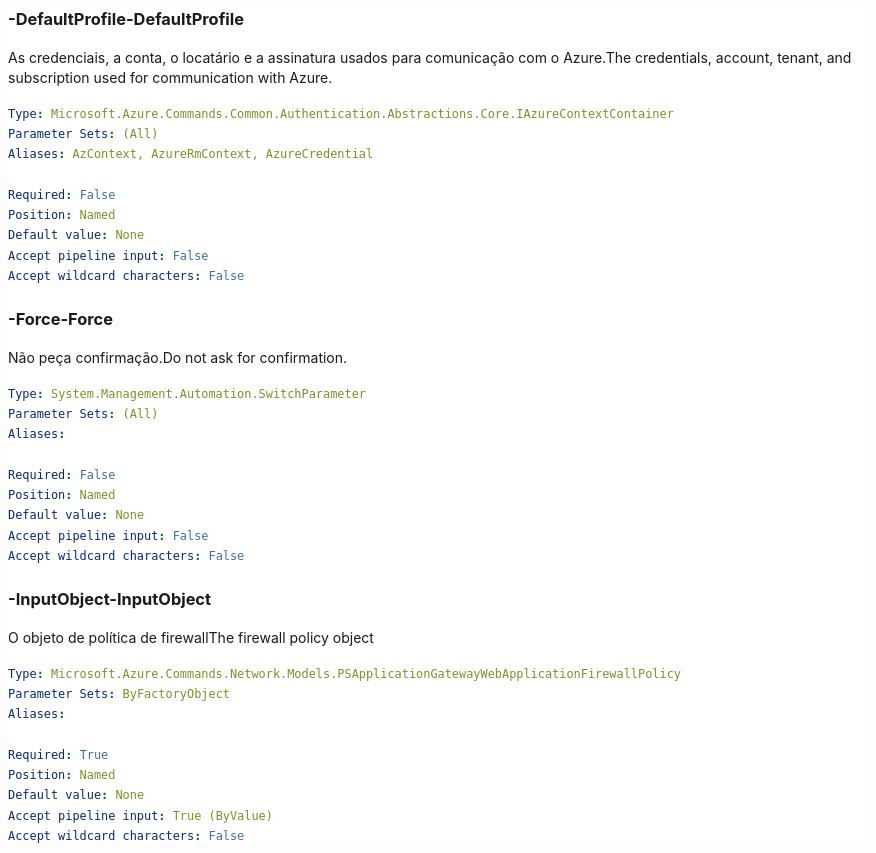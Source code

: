 ### <span data-ttu-id="a4dae-116">-DefaultProfile</span><span class="sxs-lookup"><span data-stu-id="a4dae-116">-DefaultProfile</span></span>
<span data-ttu-id="a4dae-117">As credenciais, a conta, o locatário e a assinatura usados para comunicação com o Azure.</span><span class="sxs-lookup"><span data-stu-id="a4dae-117">The credentials, account, tenant, and subscription used for communication with Azure.</span></span>

```yaml
Type: Microsoft.Azure.Commands.Common.Authentication.Abstractions.Core.IAzureContextContainer
Parameter Sets: (All)
Aliases: AzContext, AzureRmContext, AzureCredential

Required: False
Position: Named
Default value: None
Accept pipeline input: False
Accept wildcard characters: False
```

### <span data-ttu-id="a4dae-118">-Force</span><span class="sxs-lookup"><span data-stu-id="a4dae-118">-Force</span></span>
<span data-ttu-id="a4dae-119">Não peça confirmação.</span><span class="sxs-lookup"><span data-stu-id="a4dae-119">Do not ask for confirmation.</span></span>

```yaml
Type: System.Management.Automation.SwitchParameter
Parameter Sets: (All)
Aliases:

Required: False
Position: Named
Default value: None
Accept pipeline input: False
Accept wildcard characters: False
```

### <span data-ttu-id="a4dae-120">-InputObject</span><span class="sxs-lookup"><span data-stu-id="a4dae-120">-InputObject</span></span>
<span data-ttu-id="a4dae-121">O objeto de política de firewall</span><span class="sxs-lookup"><span data-stu-id="a4dae-121">The firewall policy object</span></span>

```yaml
Type: Microsoft.Azure.Commands.Network.Models.PSApplicationGatewayWebApplicationFirewallPolicy
Parameter Sets: ByFactoryObject
Aliases:

Required: True
Position: Named
Default value: None
Accept pipeline input: True (ByValue)
Accept wildcard characters: False
```

